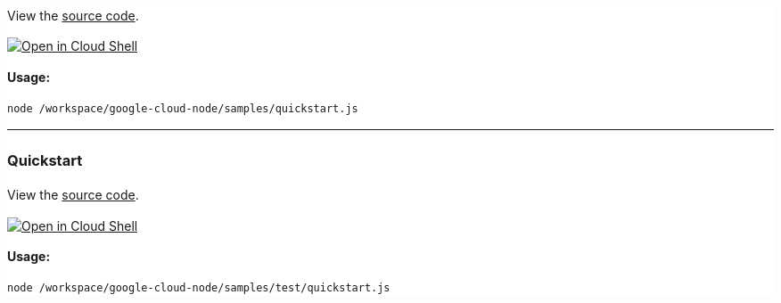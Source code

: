 View the [source code](https://github.com/googleapis/google-cloud-node/blob/main//workspace/google-cloud-node/samples/quickstart.js).

[![Open in Cloud Shell][shell_img]](https://console.cloud.google.com/cloudshell/open?git_repo=https://github.com/googleapis/google-cloud-node&page=editor&open_in_editor=/workspace/google-cloud-node/samples/quickstart.js,samples/README.md)

__Usage:__


`node /workspace/google-cloud-node/samples/quickstart.js`


-----




### Quickstart

View the [source code](https://github.com/googleapis/google-cloud-node/blob/main//workspace/google-cloud-node/samples/test/quickstart.js).

[![Open in Cloud Shell][shell_img]](https://console.cloud.google.com/cloudshell/open?git_repo=https://github.com/googleapis/google-cloud-node&page=editor&open_in_editor=/workspace/google-cloud-node/samples/test/quickstart.js,samples/README.md)

__Usage:__


`node /workspace/google-cloud-node/samples/test/quickstart.js`






[shell_img]: https://gstatic.com/cloudssh/images/open-btn.png
[shell_link]: https://console.cloud.google.com/cloudshell/open?git_repo=https://github.com/googleapis/google-cloud-node&page=editor&open_in_editor=samples/README.md
[product-docs]: https://cloud.google.com/migrate/compute-engine/


[//]: # "This README.md file is auto-generated, all changes to this file will be lost."
[//]: # "To regenerate it, use `python -m synthtool`."